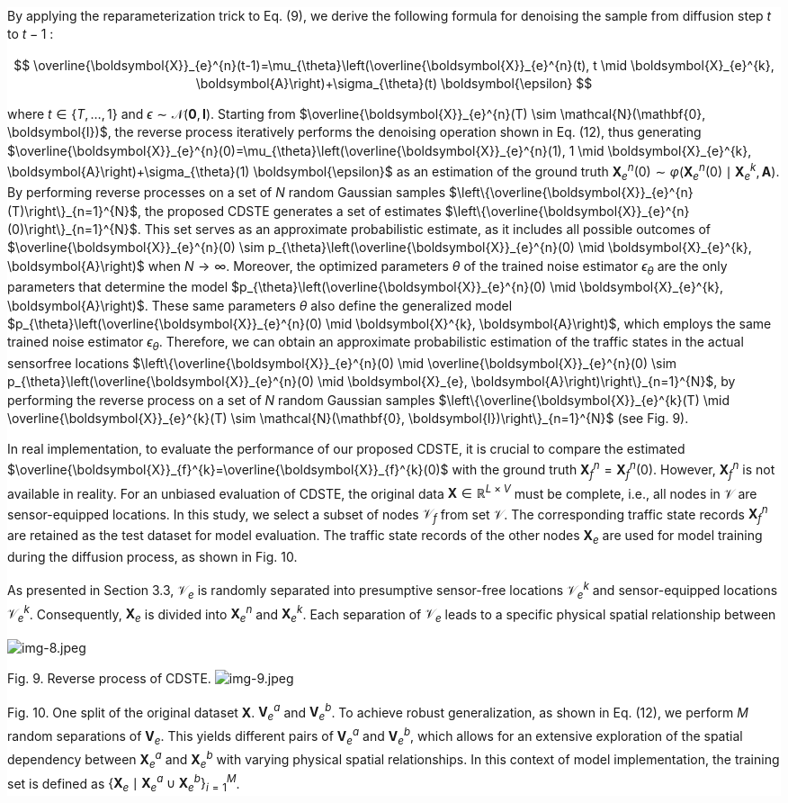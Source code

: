 By applying the reparameterization trick to Eq. (9), we derive the following formula for denoising the sample from diffusion step $t$ to $t-1$ :

$$
\overline{\boldsymbol{X}}_{e}^{n}(t-1)=\mu_{\theta}\left(\overline{\boldsymbol{X}}_{e}^{n}(t), t \mid \boldsymbol{X}_{e}^{k}, \boldsymbol{A}\right)+\sigma_{\theta}(t) \boldsymbol{\epsilon}
$$

where $t \in\{T, \ldots, 1\}$ and $\epsilon \sim \mathcal{N}(\mathbf{0}, \boldsymbol{I})$.
Starting from $\overline{\boldsymbol{X}}_{e}^{n}(T) \sim \mathcal{N}(\mathbf{0}, \boldsymbol{I})$, the reverse process iteratively performs the denoising operation shown in Eq. (12), thus generating $\overline{\boldsymbol{X}}_{e}^{n}(0)=\mu_{\theta}\left(\overline{\boldsymbol{X}}_{e}^{n}(1), 1 \mid \boldsymbol{X}_{e}^{k}, \boldsymbol{A}\right)+\sigma_{\theta}(1) \boldsymbol{\epsilon}$ as an estimation of the ground truth $\boldsymbol{X}_{e}^{n}(0) \sim \varphi\left(\boldsymbol{X}_{e}^{n}(0) \mid \boldsymbol{X}_{e}^{k}, \boldsymbol{A}\right)$. By performing reverse processes on a set of $N$ random Gaussian samples $\left\{\overline{\boldsymbol{X}}_{e}^{n}(T)\right\}_{n=1}^{N}$, the proposed CDSTE generates a set of estimates $\left\{\overline{\boldsymbol{X}}_{e}^{n}(0)\right\}_{n=1}^{N}$. This set serves as an approximate probabilistic estimate, as it includes all possible outcomes of $\overline{\boldsymbol{X}}_{e}^{n}(0) \sim p_{\theta}\left(\overline{\boldsymbol{X}}_{e}^{n}(0) \mid \boldsymbol{X}_{e}^{k}, \boldsymbol{A}\right)$ when $N \rightarrow \infty$. Moreover, the optimized parameters $\theta$ of the trained noise estimator $\epsilon_{\theta}$ are the only parameters that determine the model $p_{\theta}\left(\overline{\boldsymbol{X}}_{e}^{n}(0) \mid \boldsymbol{X}_{e}^{k}, \boldsymbol{A}\right)$. These same parameters $\theta$ also define the generalized model $p_{\theta}\left(\overline{\boldsymbol{X}}_{e}^{n}(0) \mid \boldsymbol{X}^{k}, \boldsymbol{A}\right)$, which employs the same trained noise estimator $\epsilon_{\theta}$. Therefore, we can obtain an approximate probabilistic estimation of the traffic states in the actual sensorfree locations $\left\{\overline{\boldsymbol{X}}_{e}^{n}(0) \mid \overline{\boldsymbol{X}}_{e}^{n}(0) \sim p_{\theta}\left(\overline{\boldsymbol{X}}_{e}^{n}(0) \mid \boldsymbol{X}_{e}, \boldsymbol{A}\right)\right\}_{n=1}^{N}$, by performing the reverse process on a set of $N$ random Gaussian samples $\left\{\overline{\boldsymbol{X}}_{e}^{k}(T) \mid \overline{\boldsymbol{X}}_{e}^{k}(T) \sim \mathcal{N}(\mathbf{0}, \boldsymbol{I})\right\}_{n=1}^{N}$ (see Fig. 9).

In real implementation, to evaluate the performance of our proposed CDSTE, it is crucial to compare the estimated $\overline{\boldsymbol{X}}_{f}^{k}=\overline{\boldsymbol{X}}_{f}^{k}(0)$ with the ground truth $\boldsymbol{X}_{f}^{n}=\boldsymbol{X}_{f}^{n}(0)$. However, $\boldsymbol{X}_{f}^{n}$ is not available in reality. For an unbiased evaluation of CDSTE, the original data $\boldsymbol{X} \in \mathbb{R}^{L \times V}$ must be complete, i.e., all nodes in $\mathcal{V}$ are sensor-equipped locations. In this study, we select a subset of nodes $\mathcal{V}_{f}$ from set $\mathcal{V}$. The corresponding traffic state records $\boldsymbol{X}_{f}^{n}$ are retained as the test dataset for model evaluation. The traffic state records of the other nodes $\boldsymbol{X}_{e}$ are used for model training during the diffusion process, as shown in Fig. 10.

As presented in Section 3.3, $\mathcal{V}_{e}$ is randomly separated into presumptive sensor-free locations $\mathcal{V}_{e}^{k}$ and sensor-equipped locations $\mathcal{V}_{e}^{k}$. Consequently, $\boldsymbol{X}_{e}$ is divided into $\boldsymbol{X}_{e}^{n}$ and $\boldsymbol{X}_{e}^{k}$. Each separation of $\mathcal{V}_{e}$ leads to a specific physical spatial relationship between

![img-8.jpeg](img-8.jpeg)

Fig. 9. Reverse process of CDSTE.
![img-9.jpeg](img-9.jpeg)

Fig. 10. One split of the original dataset $\boldsymbol{X}$.
$\boldsymbol{V}_{e}^{a}$ and $\boldsymbol{V}_{e}^{b}$. To achieve robust generalization, as shown in Eq. (12), we perform $M$ random separations of $\boldsymbol{V}_{e}$. This yields different pairs of $\boldsymbol{V}_{e}^{a}$ and $\boldsymbol{V}_{e}^{b}$, which allows for an extensive exploration of the spatial dependency between $\boldsymbol{X}_{e}^{a}$ and $\boldsymbol{X}_{e}^{b}$ with varying physical spatial relationships. In this context of model implementation, the training set is defined as $\left\{\boldsymbol{X}_{e} \mid \boldsymbol{X}_{e}^{a} \cup \boldsymbol{X}_{e}^{b}\right\}_{i=1}^{M}$.
